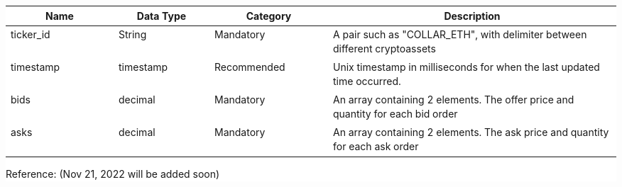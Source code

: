 
<table><thead><tr><th width="138">Name</th><th width="121">Data Type</th><th width="153">Category</th><th>Description</th></tr></thead><tbody><tr><td>ticker_id</td><td>String</td><td>Mandatory</td><td>A pair such as "COLLAR_ETH", with delimiter between different cryptoassets</td></tr><tr><td>timestamp</td><td>timestamp</td><td>Recommended</td><td>Unix timestamp in milliseconds for when the last updated time occurred.</td></tr><tr><td>bids</td><td>decimal</td><td>Mandatory</td><td>An array containing 2 elements. The offer price and quantity for each bid order</td></tr><tr><td>asks</td><td>decimal</td><td>Mandatory</td><td>An array containing 2 elements. The ask price and quantity for each ask order</td></tr></tbody></table>

Reference: (Nov 21, 2022 will be added soon)
